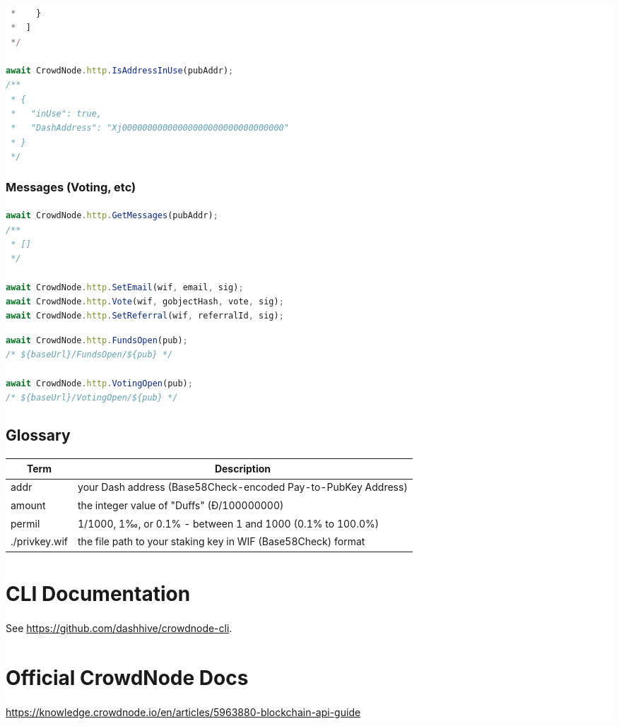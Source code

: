 ```js
 *    }
 *  ]
 */

await CrowdNode.http.IsAddressInUse(pubAddr);
/**
 * {
 *   "inUse": true,
 *   "DashAddress": "Xj00000000000000000000000000000000"
 * }
 */
```

### Messages (Voting, etc)

```js
await CrowdNode.http.GetMessages(pubAddr);
/**
 * []
 */

await CrowdNode.http.SetEmail(wif, email, sig);
await CrowdNode.http.Vote(wif, gobjectHash, vote, sig);
await CrowdNode.http.SetReferral(wif, referralId, sig);
```

```js
await CrowdNode.http.FundsOpen(pub);
/* ${baseUrl}/FundsOpen/${pub} */

await CrowdNode.http.VotingOpen(pub);
/* ${baseUrl}/VotingOpen/${pub} */
```

## Glossary

| Term          | Description                                                   |
| ------------- | ------------------------------------------------------------- |
| addr          | your Dash address (Base58Check-encoded Pay-to-PubKey Address) |
| amount        | the integer value of "Duffs" (Đ/100000000)                    |
| permil        | 1/1000, 1‰, or 0.1% - between 1 and 1000 (0.1% to 100.0%)     |
| ./privkey.wif | the file path to your staking key in WIF (Base58Check) format |

# CLI Documentation

See <https://github.com/dashhive/crowdnode-cli>.

# Official CrowdNode Docs

<https://knowledge.crowdnode.io/en/articles/5963880-blockchain-api-guide>
